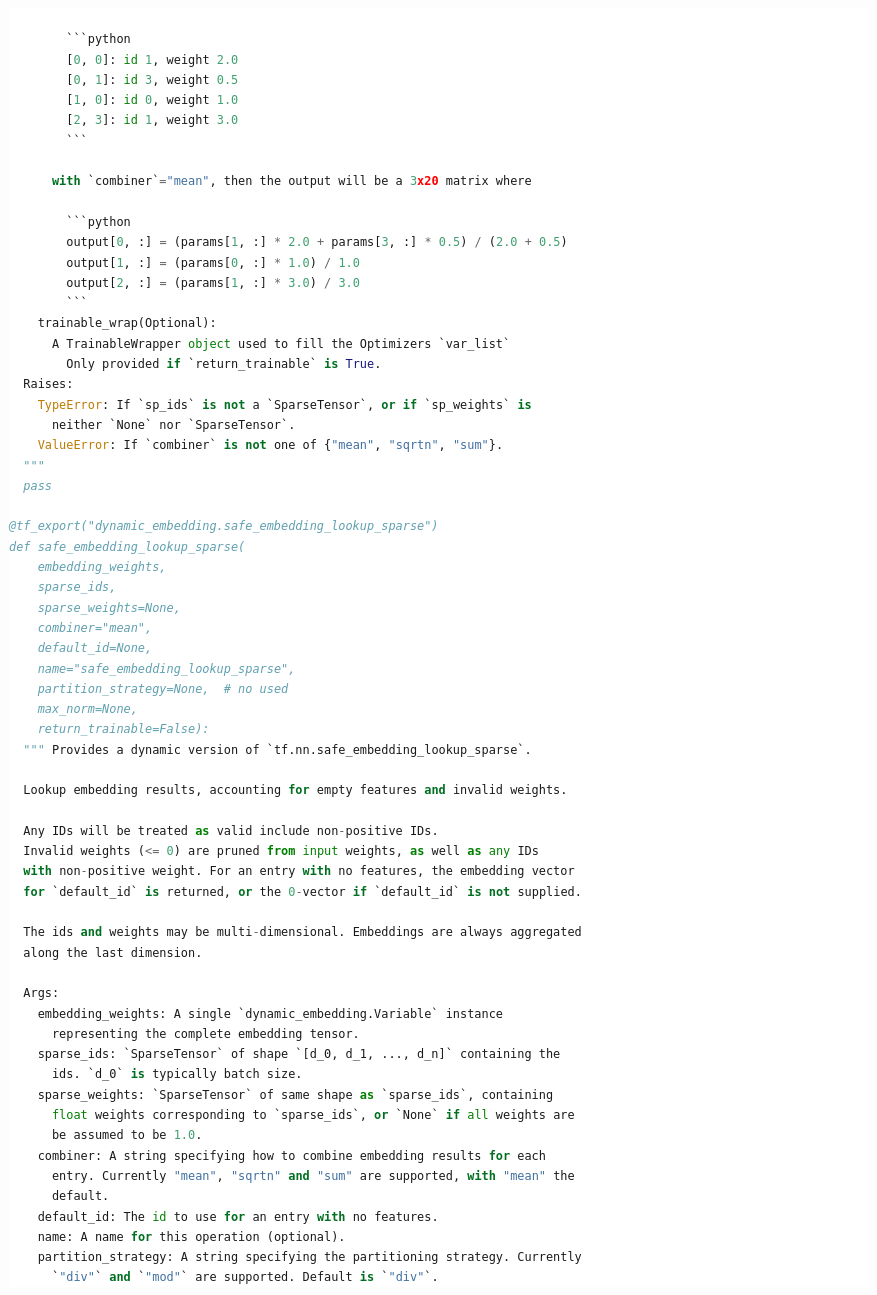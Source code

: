 ```python

        ```python
        [0, 0]: id 1, weight 2.0
        [0, 1]: id 3, weight 0.5
        [1, 0]: id 0, weight 1.0
        [2, 3]: id 1, weight 3.0
        ```

      with `combiner`="mean", then the output will be a 3x20 matrix where

        ```python
        output[0, :] = (params[1, :] * 2.0 + params[3, :] * 0.5) / (2.0 + 0.5)
        output[1, :] = (params[0, :] * 1.0) / 1.0
        output[2, :] = (params[1, :] * 3.0) / 3.0
        ```
    trainable_wrap(Optional):
      A TrainableWrapper object used to fill the Optimizers `var_list`
        Only provided if `return_trainable` is True.
  Raises:
    TypeError: If `sp_ids` is not a `SparseTensor`, or if `sp_weights` is
      neither `None` nor `SparseTensor`.
    ValueError: If `combiner` is not one of {"mean", "sqrtn", "sum"}.
  """
  pass

@tf_export("dynamic_embedding.safe_embedding_lookup_sparse")
def safe_embedding_lookup_sparse(
    embedding_weights,
    sparse_ids,
    sparse_weights=None,
    combiner="mean",
    default_id=None,
    name="safe_embedding_lookup_sparse",
    partition_strategy=None,  # no used
    max_norm=None,
    return_trainable=False):
  """ Provides a dynamic version of `tf.nn.safe_embedding_lookup_sparse`.

  Lookup embedding results, accounting for empty features and invalid weights.

  Any IDs will be treated as valid include non-positive IDs.
  Invalid weights (<= 0) are pruned from input weights, as well as any IDs
  with non-positive weight. For an entry with no features, the embedding vector
  for `default_id` is returned, or the 0-vector if `default_id` is not supplied.

  The ids and weights may be multi-dimensional. Embeddings are always aggregated
  along the last dimension.

  Args:
    embedding_weights: A single `dynamic_embedding.Variable` instance
      representing the complete embedding tensor.
    sparse_ids: `SparseTensor` of shape `[d_0, d_1, ..., d_n]` containing the
      ids. `d_0` is typically batch size.
    sparse_weights: `SparseTensor` of same shape as `sparse_ids`, containing
      float weights corresponding to `sparse_ids`, or `None` if all weights are
      be assumed to be 1.0.
    combiner: A string specifying how to combine embedding results for each
      entry. Currently "mean", "sqrtn" and "sum" are supported, with "mean" the
      default.
    default_id: The id to use for an entry with no features.
    name: A name for this operation (optional).
    partition_strategy: A string specifying the partitioning strategy. Currently
      `"div"` and `"mod"` are supported. Default is `"div"`.
```